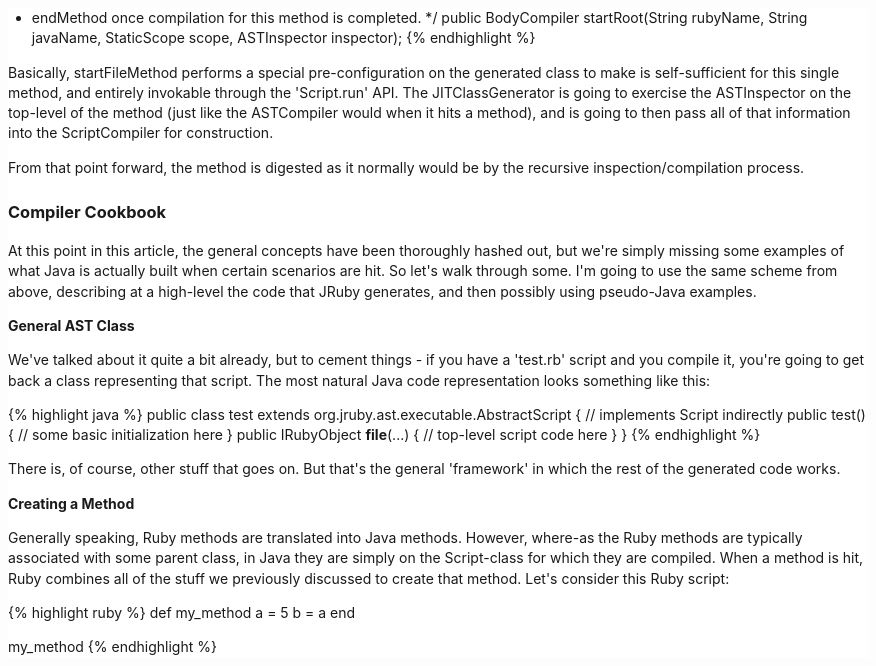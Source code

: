 * endMethod once compilation for this method is completed.
*/
public BodyCompiler startRoot(String rubyName, String javaName, StaticScope scope, ASTInspector inspector);
{% endhighlight %}

Basically, startFileMethod performs a special pre-configuration on the generated class to make is self-sufficient for this single method, and entirely invokable through the 'Script.run' API. The JITClassGenerator is going to exercise the ASTInspector on the top-level of the method (just like the ASTCompiler would when it hits a method), and is going to then pass all of that information into the ScriptCompiler for construction.

From that point forward, the method is digested as it normally would be by the recursive inspection/compilation process.

### Compiler Cookbook

At this point in this article, the general concepts have been thoroughly hashed out, but we're simply missing some examples of what Java is actually built when certain scenarios are hit. So let's walk through some. I'm going to use the same scheme from above, describing at a high-level the code that JRuby generates, and then possibly using pseudo-Java examples.

**General AST Class**

We've talked about it quite a bit already, but to cement things - if you have a 'test.rb' script and you compile it, you're going to get back a class representing that script. The most natural Java code representation looks something like this:

{% highlight java %}
public class test extends org.jruby.ast.executable.AbstractScript { // implements Script indirectly
  public test() {
    // some basic initialization here
  }
  public IRubyObject __file__(...) {
    // top-level script code here
  }
}
{% endhighlight %}

There is, of course, other stuff that goes on. But that's the general 'framework' in which the rest of the generated code works.

**Creating a Method**
        
Generally speaking, Ruby methods are translated into Java methods. However, where-as the Ruby methods are typically associated with some parent class, in Java they are simply on the Script-class for which they are compiled. When a method is hit, Ruby combines all of the stuff we previously discussed to create that method. Let's consider this Ruby script:

{% highlight ruby %}
def my_method
a = 5
b = a
end

my_method
{% endhighlight %}
